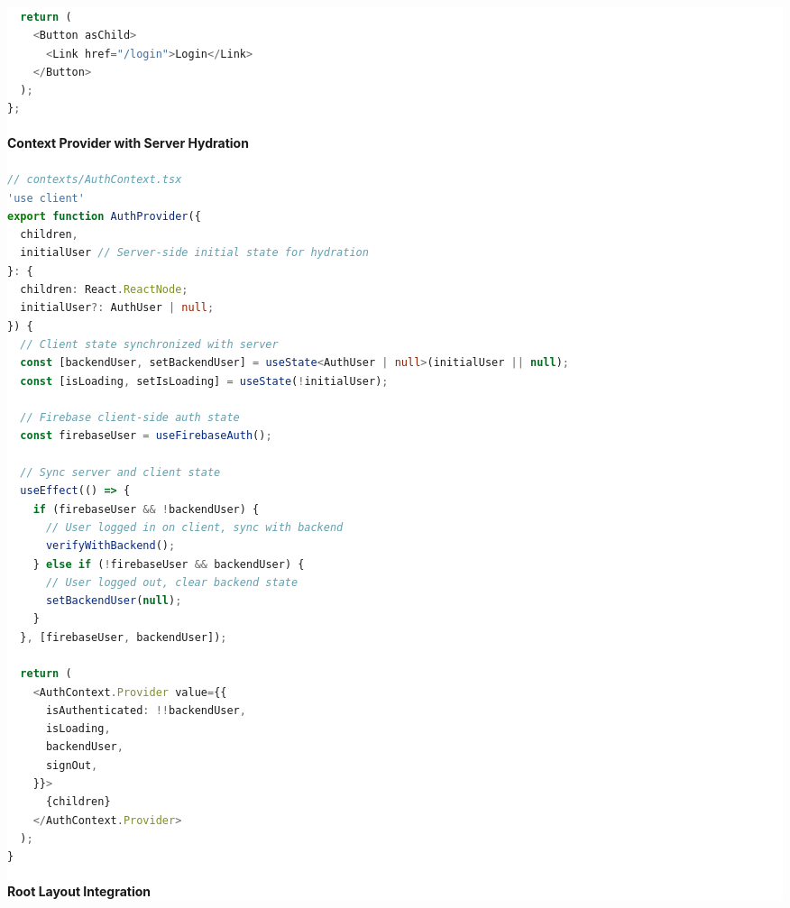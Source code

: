 ```typescript
  return (
    <Button asChild>
      <Link href="/login">Login</Link>
    </Button>
  );
};
```

#### Context Provider with Server Hydration

```typescript
// contexts/AuthContext.tsx
'use client'
export function AuthProvider({
  children,
  initialUser // Server-side initial state for hydration
}: {
  children: React.ReactNode;
  initialUser?: AuthUser | null;
}) {
  // Client state synchronized with server
  const [backendUser, setBackendUser] = useState<AuthUser | null>(initialUser || null);
  const [isLoading, setIsLoading] = useState(!initialUser);

  // Firebase client-side auth state
  const firebaseUser = useFirebaseAuth();

  // Sync server and client state
  useEffect(() => {
    if (firebaseUser && !backendUser) {
      // User logged in on client, sync with backend
      verifyWithBackend();
    } else if (!firebaseUser && backendUser) {
      // User logged out, clear backend state
      setBackendUser(null);
    }
  }, [firebaseUser, backendUser]);

  return (
    <AuthContext.Provider value={{
      isAuthenticated: !!backendUser,
      isLoading,
      backendUser,
      signOut,
    }}>
      {children}
    </AuthContext.Provider>
  );
}
```

#### Root Layout Integration
